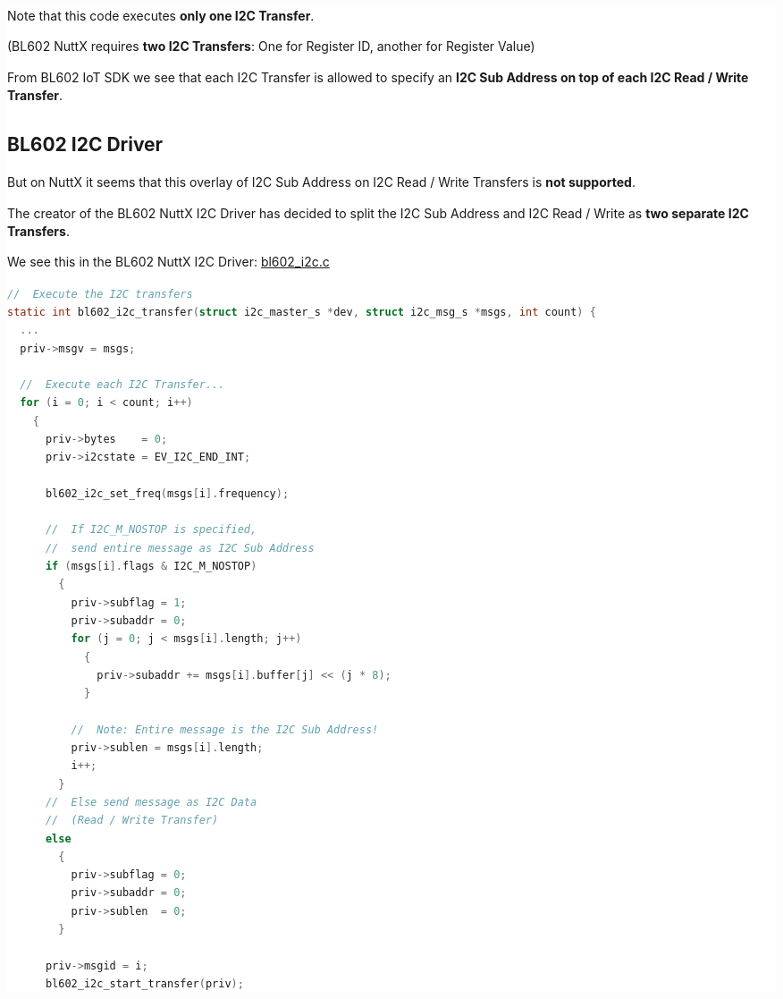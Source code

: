 Note that this code executes __only one I2C Transfer__.

(BL602 NuttX requires __two I2C Transfers__: One for Register ID, another for Register Value)

From BL602 IoT SDK we see that each I2C Transfer is allowed to specify an __I2C Sub Address on top of each I2C Read / Write Transfer__.

## BL602 I2C Driver

But on NuttX it seems that this overlay of I2C Sub Address on I2C Read / Write Transfers is __not supported__.

The creator of the BL602 NuttX I2C Driver has decided to split the I2C Sub Address and I2C Read / Write as __two separate I2C Transfers__.

We see this in the BL602 NuttX I2C Driver: [bl602_i2c.c](https://github.com/lupyuen/nuttx/blob/master/arch/risc-v/src/bl602/bl602_i2c.c#L710-L742)

```c
//  Execute the I2C transfers
static int bl602_i2c_transfer(struct i2c_master_s *dev, struct i2c_msg_s *msgs, int count) {
  ...
  priv->msgv = msgs;

  //  Execute each I2C Transfer...
  for (i = 0; i < count; i++)
    {
      priv->bytes    = 0;
      priv->i2cstate = EV_I2C_END_INT;

      bl602_i2c_set_freq(msgs[i].frequency);

      //  If I2C_M_NOSTOP is specified, 
      //  send entire message as I2C Sub Address
      if (msgs[i].flags & I2C_M_NOSTOP)
        {
          priv->subflag = 1;
          priv->subaddr = 0;
          for (j = 0; j < msgs[i].length; j++)
            {
              priv->subaddr += msgs[i].buffer[j] << (j * 8);
            }

          //  Note: Entire message is the I2C Sub Address!
          priv->sublen = msgs[i].length;
          i++;
        }
      //  Else send message as I2C Data
      //  (Read / Write Transfer)
      else
        {
          priv->subflag = 0;
          priv->subaddr = 0;
          priv->sublen  = 0;
        }

      priv->msgid = i;
      bl602_i2c_start_transfer(priv);
```
